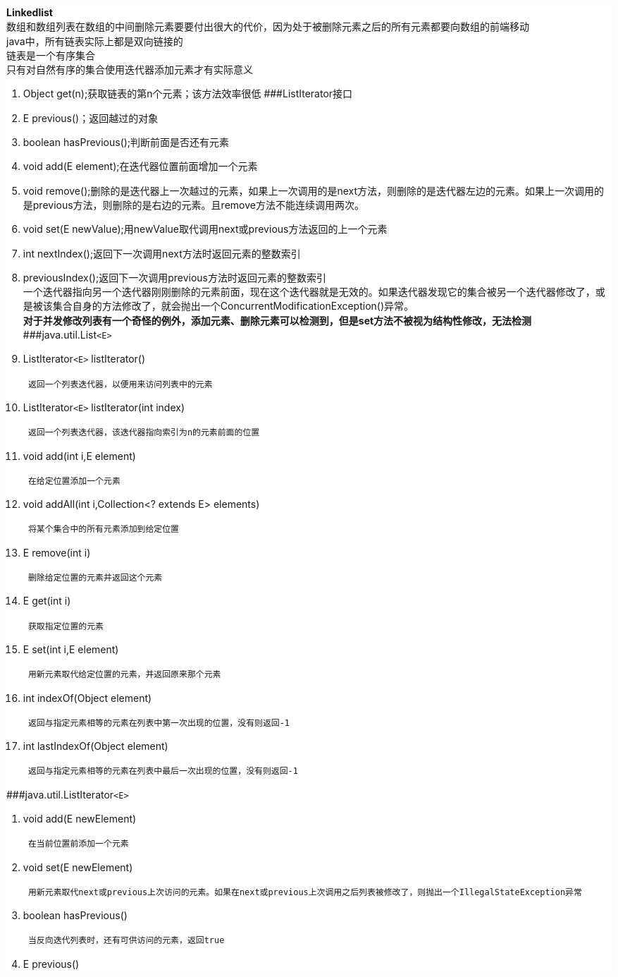 **Linkedlist**    
数组和数组列表在数组的中间删除元素要要付出很大的代价，因为处于被删除元素之后的所有元素都要向数组的前端移动  
java中，所有链表实际上都是双向链接的  
链表是一个有序集合  
只有对自然有序的集合使用迭代器添加元素才有实际意义  
1. Object get(n);获取链表的第n个元素；该方法效率很低
###ListIterator接口
1. E previous()；返回越过的对象  
2. boolean hasPrevious();判断前面是否还有元素  
3. void add(E element);在迭代器位置前面增加一个元素  
4. void remove();删除的是迭代器上一次越过的元素，如果上一次调用的是next方法，则删除的是迭代器左边的元素。如果上一次调用的是previous方法，则删除的是右边的元素。且remove方法不能连续调用两次。  
5. void set(E newValue);用newValue取代调用next或previous方法返回的上一个元素
6. int nextIndex();返回下一次调用next方法时返回元素的整数索引  
7. previousIndex();返回下一次调用previous方法时返回元素的整数索引      
一个迭代器指向另一个迭代器刚刚删除的元素前面，现在这个迭代器就是无效的。如果迭代器发现它的集合被另一个迭代器修改了，或是被该集合自身的方法修改了，就会抛出一个ConcurrentModificationException()异常。  
**对于并发修改列表有一个奇怪的例外，添加元素、删除元素可以检测到，但是set方法不被视为结构性修改，无法检测**
###java.util.List`<E>`
1. ListIterator`<E>` listIterator()

		返回一个列表迭代器，以便用来访问列表中的元素
2. ListIterator`<E>` listIterator(int index)

		返回一个列表迭代器，该迭代器指向索引为n的元素前面的位置
3. void add(int i,E element)

		在给定位置添加一个元素
4. void addAll(int i,Collection<? extends E> elements)

		将某个集合中的所有元素添加到给定位置
5. E remove(int i)

		删除给定位置的元素并返回这个元素
6. E get(int i)

		获取指定位置的元素
7. E set(int i,E element)

		用新元素取代给定位置的元素，并返回原来那个元素
8. int indexOf(Object element)

		返回与指定元素相等的元素在列表中第一次出现的位置，没有则返回-1
9. int lastIndexOf(Object element)

		返回与指定元素相等的元素在列表中最后一次出现的位置，没有则返回-1
###java.util.ListIterator`<E>`
1. void add(E newElement)

		在当前位置前添加一个元素
2. void set(E newElement)

		用新元素取代next或previous上次访问的元素。如果在next或previous上次调用之后列表被修改了，则抛出一个IllegalStateException异常
3. boolean hasPrevious()

		当反向迭代列表时，还有可供访问的元素，返回true
4. E previous()
